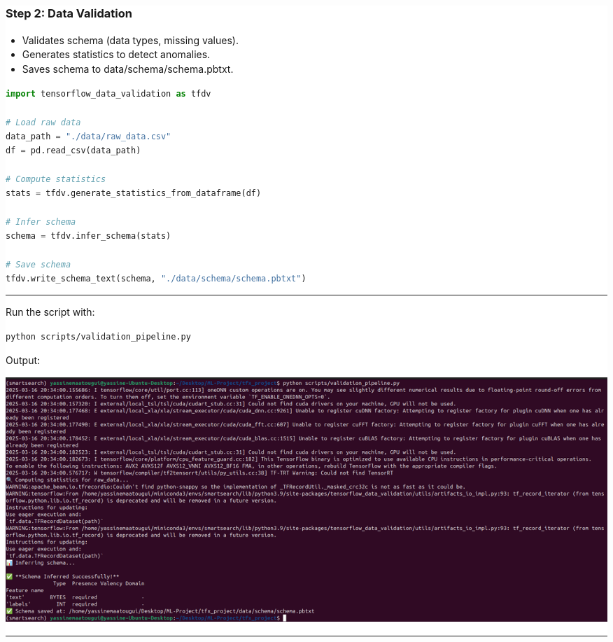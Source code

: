 
### **Step 2: Data Validation**

- Validates schema (data types, missing values).
- Generates statistics to detect anomalies.
- Saves schema to data/schema/schema.pbtxt.

```python
import tensorflow_data_validation as tfdv

# Load raw data
data_path = "./data/raw_data.csv"
df = pd.read_csv(data_path)

# Compute statistics
stats = tfdv.generate_statistics_from_dataframe(df)

# Infer schema
schema = tfdv.infer_schema(stats)

# Save schema
tfdv.write_schema_text(schema, "./data/schema/schema.pbtxt")
```

---

Run the script with:

```bash
python scripts/validation_pipeline.py
```

Output:

![Validation output](./images/validation_output.png)

---
